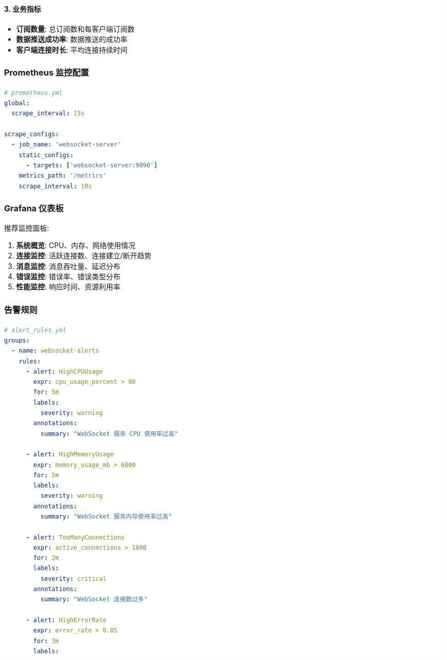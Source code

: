 #### 3. 业务指标
- **订阅数量**: 总订阅数和每客户端订阅数
- **数据推送成功率**: 数据推送的成功率
- **客户端连接时长**: 平均连接持续时间

### Prometheus 监控配置

```yaml
# prometheus.yml
global:
  scrape_interval: 15s

scrape_configs:
  - job_name: 'websocket-server'
    static_configs:
      - targets: ['websocket-server:9090']
    metrics_path: '/metrics'
    scrape_interval: 10s
```

### Grafana 仪表板

推荐监控面板:
1. **系统概览**: CPU、内存、网络使用情况
2. **连接监控**: 活跃连接数、连接建立/断开趋势
3. **消息监控**: 消息吞吐量、延迟分布
4. **错误监控**: 错误率、错误类型分布
5. **性能监控**: 响应时间、资源利用率

### 告警规则

```yaml
# alert_rules.yml
groups:
  - name: websocket-alerts
    rules:
      - alert: HighCPUUsage
        expr: cpu_usage_percent > 80
        for: 5m
        labels:
          severity: warning
        annotations:
          summary: "WebSocket 服务 CPU 使用率过高"
          
      - alert: HighMemoryUsage
        expr: memory_usage_mb > 6000
        for: 5m
        labels:
          severity: warning
        annotations:
          summary: "WebSocket 服务内存使用率过高"
          
      - alert: TooManyConnections
        expr: active_connections > 1800
        for: 2m
        labels:
          severity: critical
        annotations:
          summary: "WebSocket 连接数过多"
          
      - alert: HighErrorRate
        expr: error_rate > 0.05
        for: 3m
        labels:
```